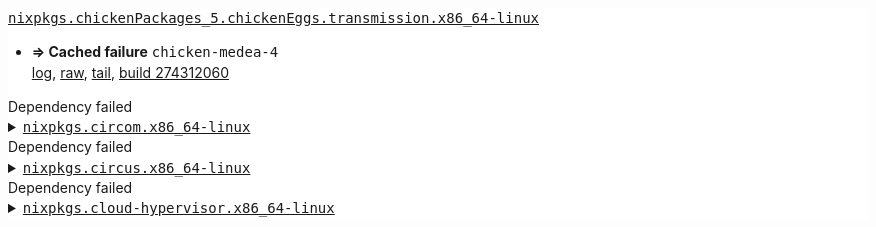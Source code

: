 <tt><a href='https://hydra.nixos.org/build/274867493'>nixpkgs.chickenPackages_5.chickenEggs.transmission.x86_64-linux</a></tt>
</summary>
<ul>
<li>
<b>=> Cached failure</b> <tt>chicken-medea-4</tt> <br /> <a href='https://hydra.nixos.org/build/274867493/nixlog/1'>log</a>, <a href='https://hydra.nixos.org/build/274867493/nixlog/1/raw'>raw</a>, <a href='https://hydra.nixos.org/build/274867493/nixlog/1/tail'>tail</a>, <a href='https://hydra.nixos.org/build/274312060'>build 274312060</a>
</li>
</ul>
</details>
</td>
<td>Dependency failed</td>
</tr>
<tr>
<td>
<details><summary>
<tt><a href='https://hydra.nixos.org/build/274826802'>nixpkgs.circom.x86_64-linux</a></tt>
</summary></details>
</td>
<td>Dependency failed</td>
</tr>
<tr>
<td>
<details><summary>
<tt><a href='https://hydra.nixos.org/build/274796558'>nixpkgs.circus.x86_64-linux</a></tt>
</summary></details>
</td>
<td>Dependency failed</td>
</tr>
<tr>
<td>
<details><summary>
<tt><a href='https://hydra.nixos.org/build/276356876'>nixpkgs.cloud-hypervisor.x86_64-linux</a></tt>
</summary></details>
